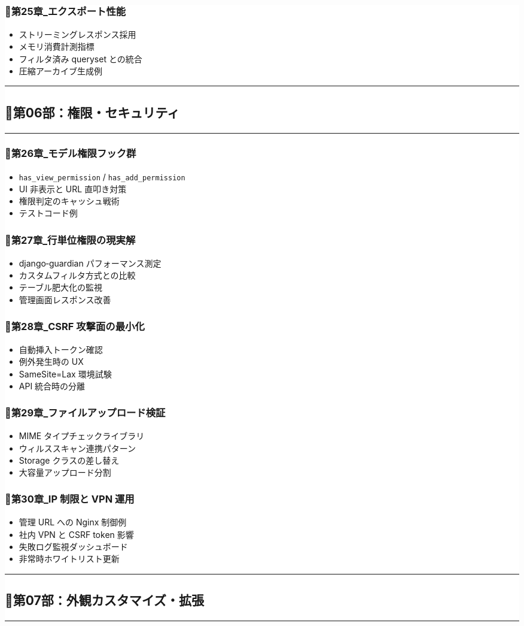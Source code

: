 ### 📝第25章_エクスポート性能

* ストリーミングレスポンス採用
* メモリ消費計測指標
* フィルタ済み queryset との統合
* 圧縮アーカイブ生成例

---

## 📍第06部：権限・セキュリティ

---

### 📝第26章_モデル権限フック群

* `has_view_permission` / `has_add_permission`
* UI 非表示と URL 直叩き対策
* 権限判定のキャッシュ戦術
* テストコード例

### 📝第27章_行単位権限の現実解

* django‑guardian パフォーマンス測定
* カスタムフィルタ方式との比較
* テーブル肥大化の監視
* 管理画面レスポンス改善

### 📝第28章_CSRF 攻撃面の最小化

* 自動挿入トークン確認
* 例外発生時の UX
* SameSite=Lax 環境試験
* API 統合時の分離

### 📝第29章_ファイルアップロード検証

* MIME タイプチェックライブラリ
* ウィルススキャン連携パターン
* Storage クラスの差し替え
* 大容量アップロード分割

### 📝第30章_IP 制限と VPN 運用

* 管理 URL への Nginx 制御例
* 社内 VPN と CSRF token 影響
* 失敗ログ監視ダッシュボード
* 非常時ホワイトリスト更新

---

## 📍第07部：外観カスタマイズ・拡張

---